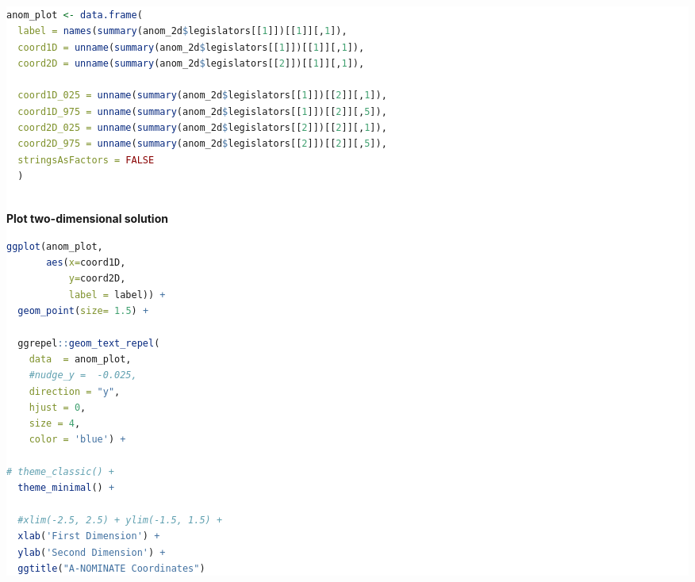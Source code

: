 ``` r
anom_plot <- data.frame(
  label = names(summary(anom_2d$legislators[[1]])[[1]][,1]),
  coord1D = unname(summary(anom_2d$legislators[[1]])[[1]][,1]),
  coord2D = unname(summary(anom_2d$legislators[[2]])[[1]][,1]),
  
  coord1D_025 = unname(summary(anom_2d$legislators[[1]])[[2]][,1]),
  coord1D_975 = unname(summary(anom_2d$legislators[[1]])[[2]][,5]),
  coord2D_025 = unname(summary(anom_2d$legislators[[2]])[[2]][,1]),
  coord2D_975 = unname(summary(anom_2d$legislators[[2]])[[2]][,5]),
  stringsAsFactors = FALSE
  )
```

<br> **Plot two-dimensional solution**

``` r
ggplot(anom_plot, 
       aes(x=coord1D, 
           y=coord2D,
           label = label)) +
  geom_point(size= 1.5) +
  
  ggrepel::geom_text_repel(
    data  = anom_plot,
    #nudge_y =  -0.025,
    direction = "y",
    hjust = 0, 
    size = 4,
    color = 'blue') +
  
# theme_classic() +
  theme_minimal() +
  
  #xlim(-2.5, 2.5) + ylim(-1.5, 1.5) + 
  xlab('First Dimension') + 
  ylab('Second Dimension') +
  ggtitle("A-NOMINATE Coordinates") 
```
